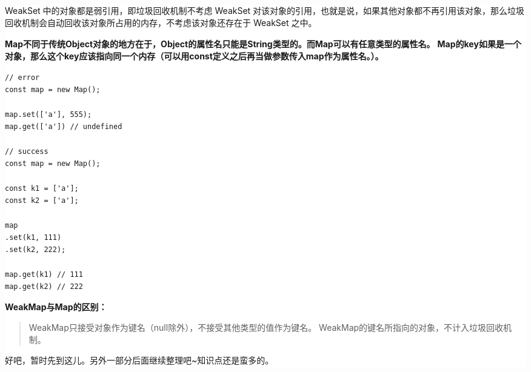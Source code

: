 WeakSet 中的对象都是弱引用，即垃圾回收机制不考虑 WeakSet 对该对象的引用，也就是说，如果其他对象都不再引用该对象，那么垃圾回收机制会自动回收该对象所占用的内存，不考虑该对象还存在于 WeakSet 之中。

**Map不同于传统Object对象的地方在于，Object的属性名只能是String类型的。而Map可以有任意类型的属性名。**
**Map的key如果是一个对象，那么这个key应该指向同一个内存（可以用const定义之后再当做参数传入map作为属性名。）。**
```
// error
const map = new Map();

map.set(['a'], 555);
map.get(['a']) // undefined

// success
const map = new Map();

const k1 = ['a'];
const k2 = ['a'];

map
.set(k1, 111)
.set(k2, 222);

map.get(k1) // 111
map.get(k2) // 222
```
**WeakMap与Map的区别：**
> WeakMap只接受对象作为键名（null除外），不接受其他类型的值作为键名。
WeakMap的键名所指向的对象，不计入垃圾回收机制。

好吧，暂时先到这儿。另外一部分后面继续整理吧~知识点还是蛮多的。
